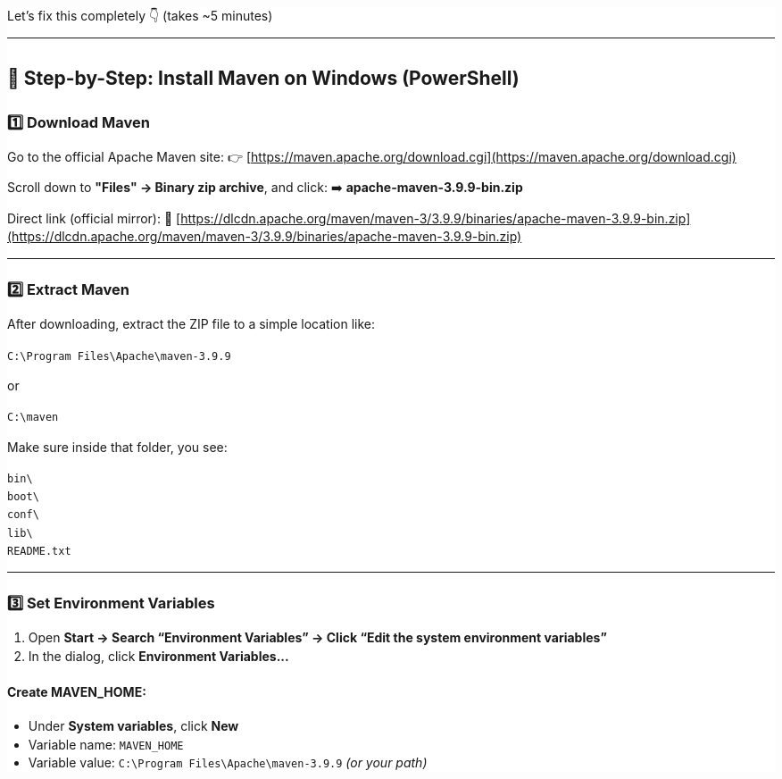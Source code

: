 Let’s fix this completely 👇 (takes ~5 minutes)

---

## 🧩 Step-by-Step: Install Maven on Windows (PowerShell)

### **1️⃣ Download Maven**

Go to the official Apache Maven site:
👉 [https://maven.apache.org/download.cgi](https://maven.apache.org/download.cgi)

Scroll down to **"Files" → Binary zip archive**, and click:
➡️ **apache-maven-3.9.9-bin.zip**

Direct link (official mirror):
🔗 [https://dlcdn.apache.org/maven/maven-3/3.9.9/binaries/apache-maven-3.9.9-bin.zip](https://dlcdn.apache.org/maven/maven-3/3.9.9/binaries/apache-maven-3.9.9-bin.zip)

---

### **2️⃣ Extract Maven**

After downloading, extract the ZIP file to a simple location like:

```
C:\Program Files\Apache\maven-3.9.9
```

or

```
C:\maven
```

Make sure inside that folder, you see:

```
bin\
boot\
conf\
lib\
README.txt
```

---

### **3️⃣ Set Environment Variables**

1. Open **Start → Search “Environment Variables” → Click “Edit the system environment variables”**
2. In the dialog, click **Environment Variables...**

#### Create MAVEN_HOME:

* Under **System variables**, click **New**
* Variable name: `MAVEN_HOME`
* Variable value: `C:\Program Files\Apache\maven-3.9.9`
  *(or your path)*
